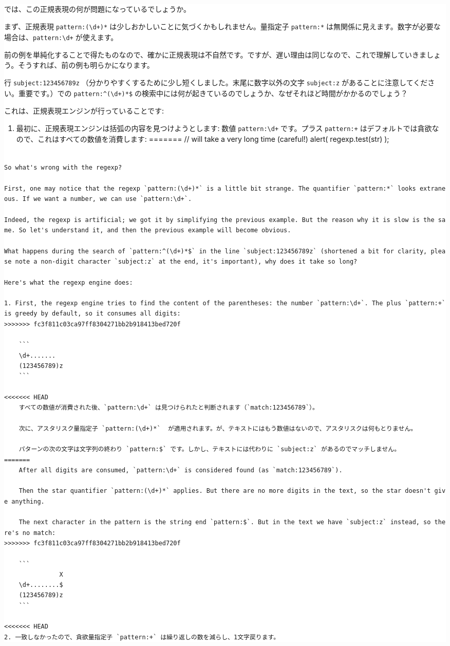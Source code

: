 では、この正規表現の何が問題になっているでしょうか。

まず、正規表現 `pattern:(\d+)*` は少しおかしいことに気づくかもしれません。量指定子 `pattern:*` は無関係に見えます。数字が必要な場合は、`pattern:\d+` が使えます。

前の例を単純化することで得たものなので、確かに正規表現は不自然です。ですが、遅い理由は同じなので、これで理解していきましょう。そうすれば、前の例も明らかになります。

行 `subject:123456789z` （分かりやすくするために少し短くしました。末尾に数字以外の文字 `subject:z` があることに注意してください。重要です。）での `pattern:^(\d+)*$` の検索中には何が起きているのでしょうか、なぜそれほど時間がかかるのでしょう？

これは、正規表現エンジンが行っていることです:

1. 最初に、正規表現エンジンは括弧の内容を見つけようとします: 数値 `pattern:\d+` です。プラス `pattern:+` はデフォルトでは貪欲なので、これはすべての数値を消費します:
=======
// will take a very long time (careful!)
alert( regexp.test(str) );
```

So what's wrong with the regexp?

First, one may notice that the regexp `pattern:(\d+)*` is a little bit strange. The quantifier `pattern:*` looks extraneous. If we want a number, we can use `pattern:\d+`.

Indeed, the regexp is artificial; we got it by simplifying the previous example. But the reason why it is slow is the same. So let's understand it, and then the previous example will become obvious.

What happens during the search of `pattern:^(\d+)*$` in the line `subject:123456789z` (shortened a bit for clarity, please note a non-digit character `subject:z` at the end, it's important), why does it take so long?

Here's what the regexp engine does:

1. First, the regexp engine tries to find the content of the parentheses: the number `pattern:\d+`. The plus `pattern:+` is greedy by default, so it consumes all digits:
>>>>>>> fc3f811c03ca97ff8304271bb2b918413bed720f

    ```
    \d+.......
    (123456789)z
    ```

<<<<<<< HEAD
    すべての数値が消費された後、`pattern:\d+` は見つけられたと判断されます（`match:123456789`）。
    
    次に、アスタリスク量指定子 `pattern:(\d+)*`  が適用されます。が、テキストにはもう数値はないので、アスタリスクは何もとりません。

    パターンの次の文字は文字列の終わり `pattern:$` です。しかし、テキストには代わりに `subject:z` があるのでマッチしません。
=======
    After all digits are consumed, `pattern:\d+` is considered found (as `match:123456789`).

    Then the star quantifier `pattern:(\d+)*` applies. But there are no more digits in the text, so the star doesn't give anything.

    The next character in the pattern is the string end `pattern:$`. But in the text we have `subject:z` instead, so there's no match:
>>>>>>> fc3f811c03ca97ff8304271bb2b918413bed720f

    ```
               X
    \d+........$
    (123456789)z
    ```

<<<<<<< HEAD
2. 一致しなかったので、貪欲量指定子 `pattern:+` は繰り返しの数を減らし、1文字戻ります。

```